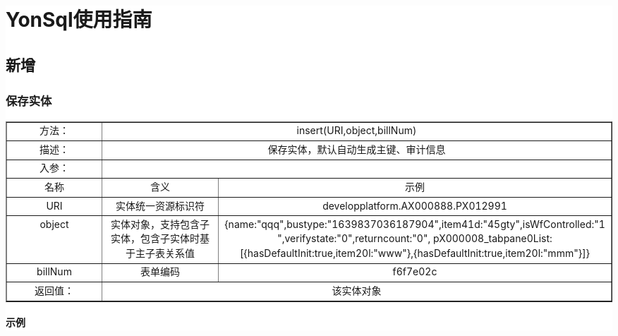 # YonSql使用指南

## 新增

### 保存实体

<table border="1" cellpadding="3" cellspaing="3">
    <tr align="center">
        <td width="120px">方法：</td>
        <td width="500px" colspan="2">insert(URI,object,billNum)</td>
    </tr>
    <tr align="center">
        <td>描述：</td>
        <td colspan="2">保存实体，默认自动生成主键、审计信息</td>
    </tr>
    <tr align="center">
        <td>入参：</td>
        <td colspan="2"></td>
    </tr>
    <tr align="center">
        <td>名称</td>
        <td width="150px">含义</td>
        <td>示例</td>
    </tr>
    <tr align="center">
        <td>URI</td>
        <td>实体统一资源标识符</td>
        <td>developplatform.AX000888.PX012991</td>
    </tr>
    <tr align="center">
        <td>object</td>
        <td>实体对象，支持包含子实体，包含子实体时基于主子表关系值</td>
        <td>{name:"qqq",bustype:"1639837036187904",item41d:"45gty",isWfControlled:"1",verifystate:"0",returncount:"0",
        pX000008_tabpane0List:[{hasDefaultInit:true,item20l:"www"},{hasDefaultInit:true,item20l:"mmm"}]}</td>
    </tr>
    <tr align="center">
        <td>billNum</td>
        <td>表单编码</td>
        <td>f6f7e02c</td>
    </tr>
    <tr align="center">
        <td>返回值：</td>
        <td colspan="2">该实体对象</td>
    </tr>  
</table>

#### 示例
